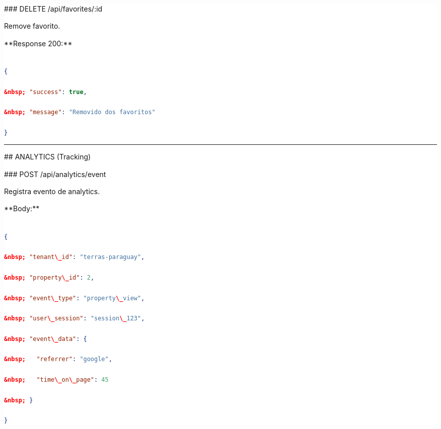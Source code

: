 

\### DELETE /api/favorites/:id

Remove favorito.



\*\*Response 200:\*\*

```json

{

&nbsp; "success": true,

&nbsp; "message": "Removido dos favoritos"

}

```



---



\## ANALYTICS (Tracking)



\### POST /api/analytics/event

Registra evento de analytics.



\*\*Body:\*\*

```json

{

&nbsp; "tenant\_id": "terras-paraguay",

&nbsp; "property\_id": 2,

&nbsp; "event\_type": "property\_view",

&nbsp; "user\_session": "session\_123",

&nbsp; "event\_data": {

&nbsp;   "referrer": "google",

&nbsp;   "time\_on\_page": 45

&nbsp; }

}

```
